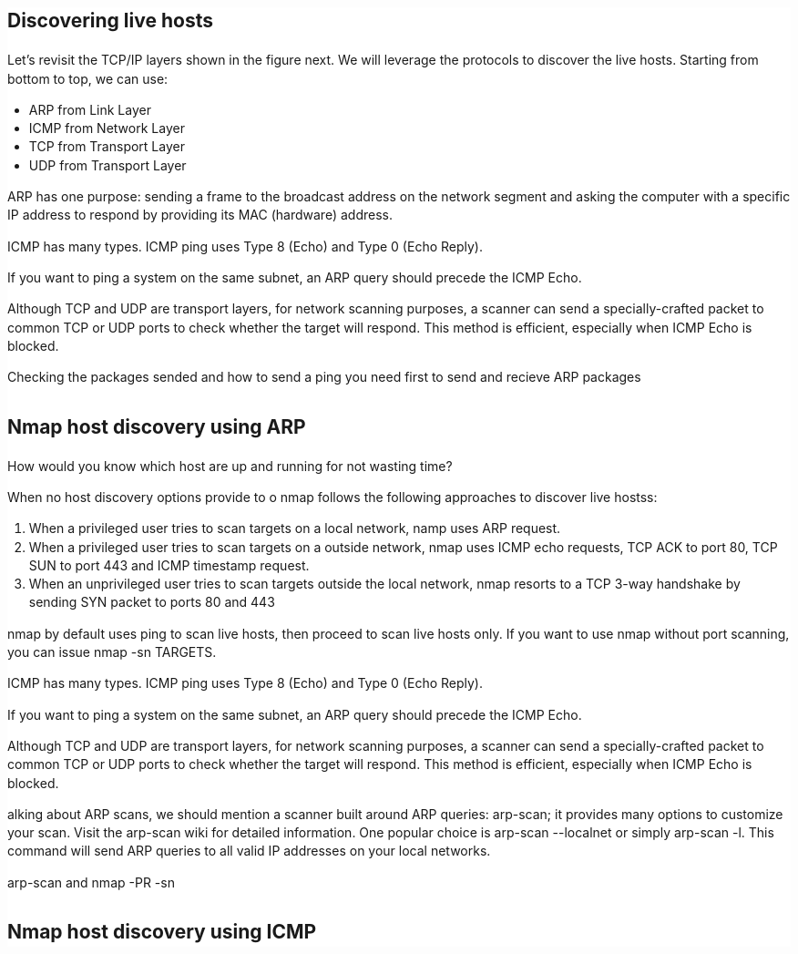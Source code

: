 ## Discovering live hosts

Let’s revisit the TCP/IP layers shown in the figure next. We will leverage the protocols to discover the live hosts. Starting from bottom to top, we can use:

- ARP from Link Layer
- ICMP from Network Layer
- TCP from Transport Layer
- UDP from Transport Layer

ARP has one purpose: sending a frame to the broadcast address on the network segment and asking the computer with a specific IP address to respond by providing its MAC (hardware) address.

ICMP has many types. ICMP ping uses Type 8 (Echo) and Type 0 (Echo Reply).

If you want to ping a system on the same subnet, an ARP query should precede the ICMP Echo.

Although TCP and UDP are transport layers, for network scanning purposes, a scanner can send a specially-crafted packet to common TCP or UDP ports to check whether the target will respond. This method is efficient, especially when ICMP Echo is blocked.

Checking the packages sended and how to send a ping you need first to send and recieve ARP packages

## Nmap host discovery using ARP

How would you know which host are up and running for not wasting time?

When no host discovery options provide to o nmap follows the following approaches to discover live hostss:

1. When a privileged user tries to scan targets on a local network, namp uses ARP request. 
2. When a privileged user tries to scan targets on a outside network, nmap uses ICMP echo requests, TCP ACK  to port 80, TCP SUN to port 443 and ICMP timestamp request.
3. When an unprivileged user tries to scan targets outside the local network, nmap resorts to a TCP 3-way handshake by sending SYN packet to ports 80 and 443

nmap by default uses ping to scan live hosts, then proceed to scan live hosts only. If you want to use nmap without port scanning, you can issue nmap -sn TARGETS.

ICMP has many types. ICMP ping uses Type 8 (Echo) and Type 0 (Echo Reply).

If you want to ping a system on the same subnet, an ARP query should precede the ICMP Echo.

Although TCP and UDP are transport layers, for network scanning purposes, a scanner can send a specially-crafted packet to common TCP or UDP ports to check whether the target will respond. This method is efficient, especially when ICMP Echo is blocked.

alking about ARP scans, we should mention a scanner built around ARP queries: arp-scan; it provides many options to customize your scan. Visit the arp-scan wiki for detailed information. One popular choice is arp-scan --localnet or simply arp-scan -l. This command will send ARP queries to all valid IP addresses on your local networks.

arp-scan and nmap -PR -sn

## Nmap host discovery using ICMP

